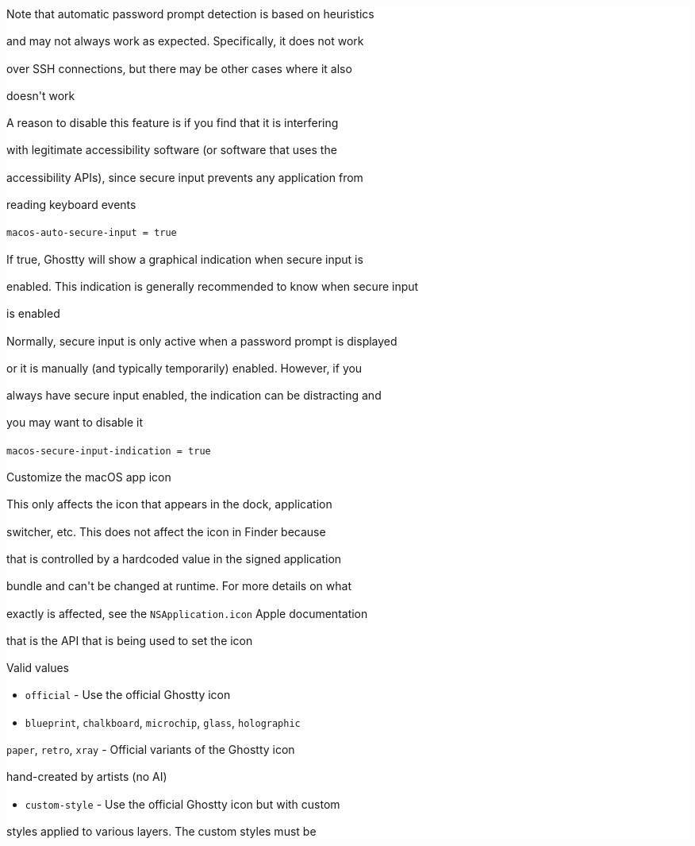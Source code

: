 Note that automatic password prompt detection is based on heuristics

and may not always work as expected. Specifically, it does not work

over SSH connections, but there may be other cases where it also

doesn't work

A reason to disable this feature is if you find that it is interfering

with legitimate accessibility software (or software that uses the

accessibility APIs), since secure input prevents any application from

reading keyboard events

```sh
macos-auto-secure-input = true
```

If true, Ghostty will show a graphical indication when secure input is

enabled. This indication is generally recommended to know when secure input

is enabled

Normally, secure input is only active when a password prompt is displayed

or it is manually (and typically temporarily) enabled. However, if you

always have secure input enabled, the indication can be distracting and

you may want to disable it

```sh
macos-secure-input-indication = true
```

Customize the macOS app icon

This only affects the icon that appears in the dock, application

switcher, etc. This does not affect the icon in Finder because

that is controlled by a hardcoded value in the signed application

bundle and can't be changed at runtime. For more details on what

exactly is affected, see the `NSApplication.icon` Apple documentation

that is the API that is being used to set the icon

Valid values

* `official` - Use the official Ghostty icon

* `blueprint`, `chalkboard`, `microchip`, `glass`, `holographic`

`paper`, `retro`, `xray` - Official variants of the Ghostty icon

hand-created by artists (no AI)

* `custom-style` - Use the official Ghostty icon but with custom

styles applied to various layers. The custom styles must be
